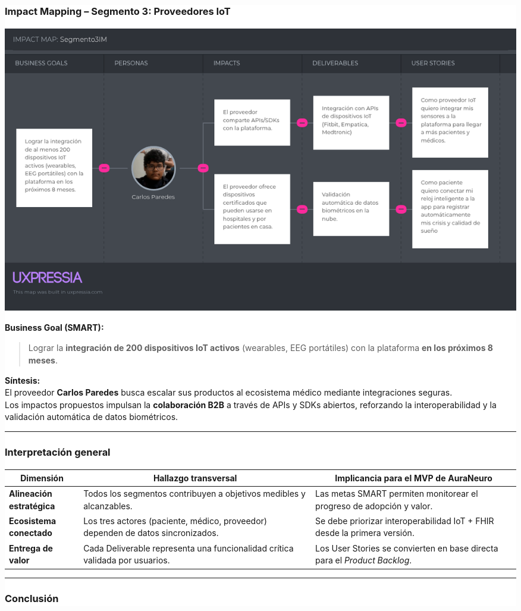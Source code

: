 ### Impact Mapping – Segmento 3: Proveedores IoT  

![Impact Mapping - Proveedores IoT](./imagesChapter03/impactMapping/Segmento3IM.png)

**Business Goal (SMART):**  
> Lograr la **integración de 200 dispositivos IoT activos** (wearables, EEG portátiles) con la plataforma **en los próximos 8 meses**.

**Síntesis:**  
El proveedor **Carlos Paredes** busca escalar sus productos al ecosistema médico mediante integraciones seguras.  
Los impactos propuestos impulsan la **colaboración B2B** a través de APIs y SDKs abiertos, reforzando la interoperabilidad y la validación automática de datos biométricos.

---

### Interpretación general  

| **Dimensión** | **Hallazgo transversal** | **Implicancia para el MVP de AuraNeuro** |
|----------------|---------------------------|-------------------------------------------|
| **Alineación estratégica** | Todos los segmentos contribuyen a objetivos medibles y alcanzables. | Las metas SMART permiten monitorear el progreso de adopción y valor. |
| **Ecosistema conectado** | Los tres actores (paciente, médico, proveedor) dependen de datos sincronizados. | Se debe priorizar interoperabilidad IoT + FHIR desde la primera versión. |
| **Entrega de valor** | Cada Deliverable representa una funcionalidad crítica validada por usuarios. | Los User Stories se convierten en base directa para el *Product Backlog*. |

---

### Conclusión  
